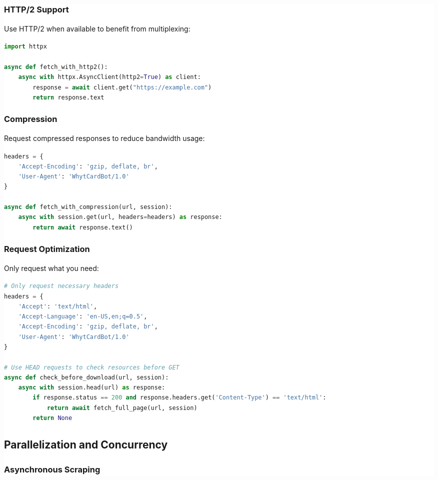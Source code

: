 
### HTTP/2 Support

Use HTTP/2 when available to benefit from multiplexing:

```python
import httpx

async def fetch_with_http2():
    async with httpx.AsyncClient(http2=True) as client:
        response = await client.get("https://example.com")
        return response.text
```

### Compression

Request compressed responses to reduce bandwidth usage:

```python
headers = {
    'Accept-Encoding': 'gzip, deflate, br',
    'User-Agent': 'WhytCardBot/1.0'
}

async def fetch_with_compression(url, session):
    async with session.get(url, headers=headers) as response:
        return await response.text()
```

### Request Optimization

Only request what you need:

```python
# Only request necessary headers
headers = {
    'Accept': 'text/html',
    'Accept-Language': 'en-US,en;q=0.5',
    'Accept-Encoding': 'gzip, deflate, br',
    'User-Agent': 'WhytCardBot/1.0'
}

# Use HEAD requests to check resources before GET
async def check_before_download(url, session):
    async with session.head(url) as response:
        if response.status == 200 and response.headers.get('Content-Type') == 'text/html':
            return await fetch_full_page(url, session)
        return None
```

## Parallelization and Concurrency

### Asynchronous Scraping
